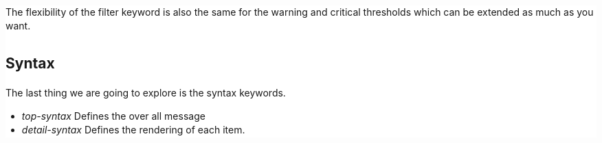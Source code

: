 The flexibility of the filter keyword is also the same for the warning and critical thresholds which can be extended as much as you want.

## Syntax

The last thing we are going to explore is the syntax keywords.

-   *top-syntax* Defines the over all message
-   *detail-syntax* Defines the rendering of each item.
